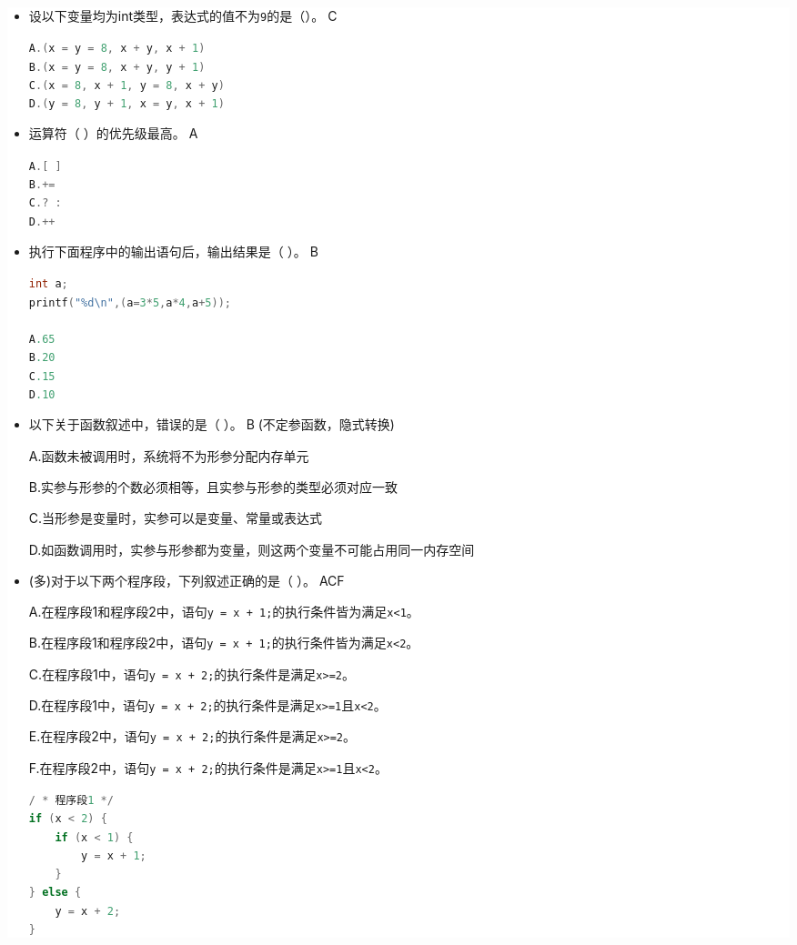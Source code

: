 - 设以下变量均为int类型，表达式的值不为`9`的是（）。  C

    ```C
    A.(x = y = 8, x + y, x + 1)
    B.(x = y = 8, x + y, y + 1)
    C.(x = 8, x + 1, y = 8, x + y)
    D.(y = 8, y + 1, x = y, x + 1)
    ```

- 运算符（ ）的优先级最高。   A

    ```C
    A.[ ]
    B.+=
    C.? :
    D.++
    ```

- 执行下面程序中的输出语句后，输出结果是（ ）。   B

    ```C
    int a;
    printf("%d\n",(a=3*5,a*4,a+5));

    A.65
    B.20
    C.15
    D.10
    ```

- 以下关于函数叙述中，错误的是（ ）。 B   (不定参函数，隐式转换)

    A.函数未被调用时，系统将不为形参分配内存单元

    B.实参与形参的个数必须相等，且实参与形参的类型必须对应一致

    C.当形参是变量时，实参可以是变量、常量或表达式

    D.如函数调用时，实参与形参都为变量，则这两个变量不可能占用同一内存空间

- (多)对于以下两个程序段，下列叙述正确的是（ ）。   ACF

    A.在程序段1和程序段2中，语句`y = x + 1;`的执行条件皆为满足`x<1`。

    B.在程序段1和程序段2中，语句`y = x + 1;`的执行条件皆为满足`x<2`。

    C.在程序段1中，语句`y = x + 2;`的执行条件是满足`x>=2`。

    D.在程序段1中，语句`y = x + 2;`的执行条件是满足`x>=1`且`x<2`。

    E.在程序段2中，语句`y = x + 2;`的执行条件是满足`x>=2`。

    F.在程序段2中，语句`y = x + 2;`的执行条件是满足`x>=1`且`x<2`。

    ```C
    / * 程序段1 */
    if (x < 2) {
        if (x < 1) {
            y = x + 1;
        }
    } else {
        y = x + 2;
    }
